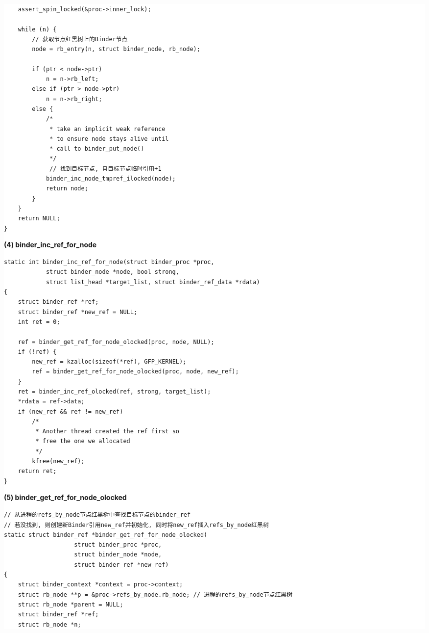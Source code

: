 		assert_spin_locked(&proc->inner_lock);
	
		while (n) {
			// 获取节点红黑树上的Binder节点
			node = rb_entry(n, struct binder_node, rb_node);
	
			if (ptr < node->ptr)
				n = n->rb_left;
			else if (ptr > node->ptr)
				n = n->rb_right;
			else {
				/*
				 * take an implicit weak reference
				 * to ensure node stays alive until
				 * call to binder_put_node()
				 */
				 // 找到目标节点, 且目标节点临时引用+1
				binder_inc_node_tmpref_ilocked(node);
				return node;
			}
		}
		return NULL;
	}

**(4) binder_inc_ref_for_node**

	static int binder_inc_ref_for_node(struct binder_proc *proc,
				struct binder_node *node, bool strong,
				struct list_head *target_list, struct binder_ref_data *rdata)
	{
		struct binder_ref *ref;
		struct binder_ref *new_ref = NULL;
		int ret = 0;
	
		ref = binder_get_ref_for_node_olocked(proc, node, NULL);
		if (!ref) {
			new_ref = kzalloc(sizeof(*ref), GFP_KERNEL);
			ref = binder_get_ref_for_node_olocked(proc, node, new_ref);
		}
		ret = binder_inc_ref_olocked(ref, strong, target_list);
		*rdata = ref->data;
		if (new_ref && ref != new_ref)
			/*
			 * Another thread created the ref first so
			 * free the one we allocated
			 */
			kfree(new_ref);
		return ret;
	}

**(5) binder_get_ref_for_node_olocked**

	// 从进程的refs_by_node节点红黑树中查找目标节点的binder_ref
	// 若没找到, 则创建新Binder引用new_ref并初始化, 同时将new_ref插入refs_by_node红黑树
	static struct binder_ref *binder_get_ref_for_node_olocked(
						struct binder_proc *proc,
						struct binder_node *node,
						struct binder_ref *new_ref)
	{
		struct binder_context *context = proc->context;
		struct rb_node **p = &proc->refs_by_node.rb_node; // 进程的refs_by_node节点红黑树
		struct rb_node *parent = NULL;
		struct binder_ref *ref;
		struct rb_node *n;
